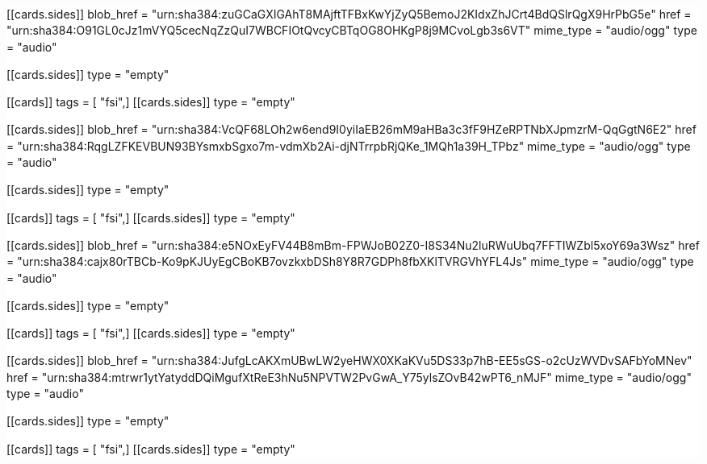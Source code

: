 [[cards.sides]]
blob_href = "urn:sha384:zuGCaGXIGAhT8MAjftTFBxKwYjZyQ5BemoJ2KIdxZhJCrt4BdQSlrQgX9HrPbG5e"
href = "urn:sha384:O91GL0cJz1mVYQ5cecNqZzQuI7WBCFIOtQvcyCBTqOG8OHKgP8j9MCvoLgb3s6VT"
mime_type = "audio/ogg"
type = "audio"

[[cards.sides]]
type = "empty"


[[cards]]
tags = [ "fsi",]
[[cards.sides]]
type = "empty"

[[cards.sides]]
blob_href = "urn:sha384:VcQF68LOh2w6end9I0yiIaEB26mM9aHBa3c3fF9HZeRPTNbXJpmzrM-QqGgtN6E2"
href = "urn:sha384:RqgLZFKEVBUN93BYsmxbSgxo7m-vdmXb2Ai-djNTrrpbRjQKe_1MQh1a39H_TPbz"
mime_type = "audio/ogg"
type = "audio"

[[cards.sides]]
type = "empty"


[[cards]]
tags = [ "fsi",]
[[cards.sides]]
type = "empty"

[[cards.sides]]
blob_href = "urn:sha384:e5NOxEyFV44B8mBm-FPWJoB02Z0-I8S34Nu2luRWuUbq7FFTIWZbl5xoY69a3Wsz"
href = "urn:sha384:cajx80rTBCb-Ko9pKJUyEgCBoKB7ovzkxbDSh8Y8R7GDPh8fbXKlTVRGVhYFL4Js"
mime_type = "audio/ogg"
type = "audio"

[[cards.sides]]
type = "empty"


[[cards]]
tags = [ "fsi",]
[[cards.sides]]
type = "empty"

[[cards.sides]]
blob_href = "urn:sha384:JufgLcAKXmUBwLW2yeHWX0XKaKVu5DS33p7hB-EE5sGS-o2cUzWVDvSAFbYoMNev"
href = "urn:sha384:mtrwr1ytYatyddDQiMgufXtReE3hNu5NPVTW2PvGwA_Y75ylsZOvB42wPT6_nMJF"
mime_type = "audio/ogg"
type = "audio"

[[cards.sides]]
type = "empty"


[[cards]]
tags = [ "fsi",]
[[cards.sides]]
type = "empty"
